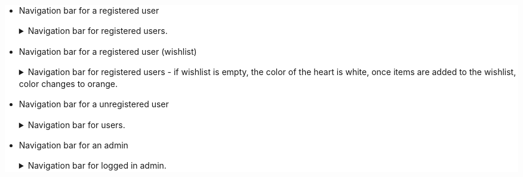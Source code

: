   - Navigation bar for a registered user

    <details>
    <summary> Navigation bar for registered users.
    </summary>

    ![Logged User's Navigation Bar](/media/sreenshots_webp/logged_user_nav.webp)
    </details>

  - Navigation bar for a registered user (wishlist)

    <details>
    <summary> Navigation bar for registered users - if wishlist is empty, the color of the heart is white, once items are added to the wishlist, color changes to orange.
    </summary>

    ![Logged User's Navigation Wishlist](/media/sreenshots_webp/logged_user_wishlist.webp)
    </details>

  - Navigation bar for a unregistered user

    <details>
    <summary> Navigation bar for users.
    </summary>

    ![User's Navigation Bar](/media/sreenshots_webp/user_nav.webp)
    </details>
  
  - Navigation bar for an admin

    <details>
    <summary> Navigation bar for logged in admin.
    </summary>

    ![Admin's Navigation Bar](/media/sreenshots_webp/admin_nav.webp)
    </details>
